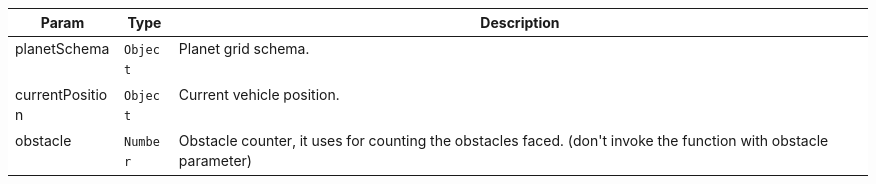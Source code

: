 | Param           | Type                | Description                                                                                                     |
| --------------- | ------------------- | --------------------------------------------------------------------------------------------------------------- |
| planetSchema    | <code>Object</code> | Planet grid schema.                                                                                             |
| currentPosition | <code>Object</code> | Current vehicle position.                                                                                       |
| obstacle        | <code>Number</code> | Obstacle counter, it uses for counting the obstacles faced. (don't invoke the function with obstacle parameter) |
